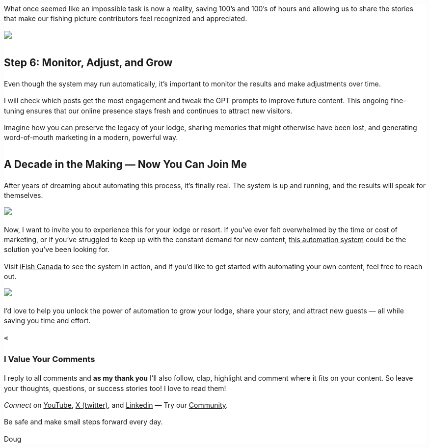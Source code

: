 What once seemed like an impossible task is now a reality, saving 100’s and 100’s of hours and allowing us to share the stories that make our fishing picture contributors feel recognized and appreciated.

![](https://images.weserv.nl/?url=https://cdn-images-1.readmedium.com/v2/resize:fit:800/1*Pe-hBjGCN1qbkjLl6cmTmQ.png)


## Step 6: Monitor, Adjust, and Grow

Even though the system may run automatically, it’s important to monitor the results and make adjustments over time.

I will check which posts get the most engagement and tweak the GPT prompts to improve future content. This ongoing fine\-tuning ensures that our online presence stays fresh and continues to attract new visitors.

Imagine how you can preserve the legacy of your lodge, sharing memories that might otherwise have been lost, and generating word\-of\-mouth marketing in a modern, powerful way.


## A Decade in the Making — Now You Can Join Me

After years of dreaming about automating this process, it’s finally real. The system is up and running, and the results will speak for themselves.

![](https://images.weserv.nl/?url=https://cdn-images-1.readmedium.com/v2/resize:fit:800/1*135_nP0nL6NrT_O7JxIk4g.png)

Now, I want to invite you to experience this for your lodge or resort. If you’ve ever felt overwhelmed by the time or cost of marketing, or if you’ve struggled to keep up with the constant demand for new content, [this automation system](https://whop.com/ai-businessplans) could be the solution you’ve been looking for.

Visit [iFish Canada](https://facebook.com/ifishcanada) to see the system in action, and if you’d like to get started with automating your own content, feel free to reach out.

![](https://images.weserv.nl/?url=https://cdn-images-1.readmedium.com/v2/resize:fit:800/1*IJ-R1362_IWUrZ-3KyG8mw.png)

I’d love to help you unlock the power of automation to grow your lodge, share your story, and attract new guests — all while saving you time and effort.

⫷


### I Value Your Comments

I reply to all comments and **as my thank you** I’ll also follow, clap, highlight and comment where it fits on your content. So leave your thoughts, questions, or success stories too! I love to read them!

*Connect* on [YouTube](https://www.youtube.com/channel/UCphdP_nguu6MT3U5tsJNMsQ), [X (twitter)](https://x.com/Aibusinessplans/status/1803488217079095460), and [Linkedin](https://www.linkedin.com/company/ai-businessplans/) — Try our [Community](https://whop.com/ai-businessplans).

Be safe and make small steps forward every day.

Doug

